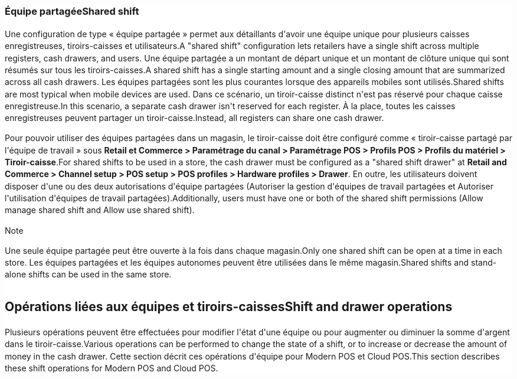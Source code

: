 ### <a name="shared-shift"></a><span data-ttu-id="46cde-142">Équipe partagée</span><span class="sxs-lookup"><span data-stu-id="46cde-142">Shared shift</span></span>

<span data-ttu-id="46cde-143">Une configuration de type « équipe partagée » permet aux détaillants d'avoir une équipe unique pour plusieurs caisses enregistreuses, tiroirs-caisses et utilisateurs.</span><span class="sxs-lookup"><span data-stu-id="46cde-143">A "shared shift" configuration lets retailers have a single shift across multiple registers, cash drawers, and users.</span></span> <span data-ttu-id="46cde-144">Une équipe partagée a un montant de départ unique et un montant de clôture unique qui sont résumés sur tous les tiroirs-caisses.</span><span class="sxs-lookup"><span data-stu-id="46cde-144">A shared shift has a single starting amount and a single closing amount that are summarized across all cash drawers.</span></span> <span data-ttu-id="46cde-145">Les équipes partagées sont les plus courantes lorsque des appareils mobiles sont utilisés.</span><span class="sxs-lookup"><span data-stu-id="46cde-145">Shared shifts are most typical when mobile devices are used.</span></span> <span data-ttu-id="46cde-146">Dans ce scénario, un tiroir-caisse distinct n'est pas réservé pour chaque caisse enregistreuse.</span><span class="sxs-lookup"><span data-stu-id="46cde-146">In this scenario, a separate cash drawer isn't reserved for each register.</span></span> <span data-ttu-id="46cde-147">À la place, toutes les caisses enregistreuses peuvent partager un tiroir-caisse.</span><span class="sxs-lookup"><span data-stu-id="46cde-147">Instead, all registers can share one cash drawer.</span></span>

<span data-ttu-id="46cde-148">Pour pouvoir utiliser des équipes partagées dans un magasin, le tiroir-caisse doit être configuré comme « tiroir-caisse partagé par l'équipe de travail » sous **Retail et Commerce \> Paramétrage du canal \> Paramétrage POS \> Profils POS \> Profils du matériel \> Tiroir-caisse**.</span><span class="sxs-lookup"><span data-stu-id="46cde-148">For shared shifts to be used in a store, the cash drawer must be configured as a "shared shift drawer" at **Retail and Commerce \> Channel setup \> POS setup \> POS profiles \> Hardware profiles \> Drawer**.</span></span> <span data-ttu-id="46cde-149">En outre, les utilisateurs doivent disposer d'une ou des deux autorisations d'équipe partagées (Autoriser la gestion d'équipes de travail partagées et Autoriser l'utilisation d'équipes de travail partagées).</span><span class="sxs-lookup"><span data-stu-id="46cde-149">Additionally, users must have one or both of the shared shift permissions (Allow manage shared shift and Allow use shared shift).</span></span>

> [!NOTE]
> <span data-ttu-id="46cde-150">Une seule équipe partagée peut être ouverte à la fois dans chaque magasin.</span><span class="sxs-lookup"><span data-stu-id="46cde-150">Only one shared shift can be open at a time in each store.</span></span> <span data-ttu-id="46cde-151">Les équipes partagées et les équipes autonomes peuvent être utilisées dans le même magasin.</span><span class="sxs-lookup"><span data-stu-id="46cde-151">Shared shifts and stand-alone shifts can be used in the same store.</span></span>

## <a name="shift-and-drawer-operations"></a><span data-ttu-id="46cde-152">Opérations liées aux équipes et tiroirs-caisses</span><span class="sxs-lookup"><span data-stu-id="46cde-152">Shift and drawer operations</span></span>

<span data-ttu-id="46cde-153">Plusieurs opérations peuvent être effectuées pour modifier l'état d'une équipe ou pour augmenter ou diminuer la somme d'argent dans le tiroir-caisse.</span><span class="sxs-lookup"><span data-stu-id="46cde-153">Various operations can be performed to change the state of a shift, or to increase or decrease the amount of money in the cash drawer.</span></span> <span data-ttu-id="46cde-154">Cette section décrit ces opérations d'équipe pour Modern POS et Cloud POS.</span><span class="sxs-lookup"><span data-stu-id="46cde-154">This section describes these shift operations for Modern POS and Cloud POS.</span></span>
